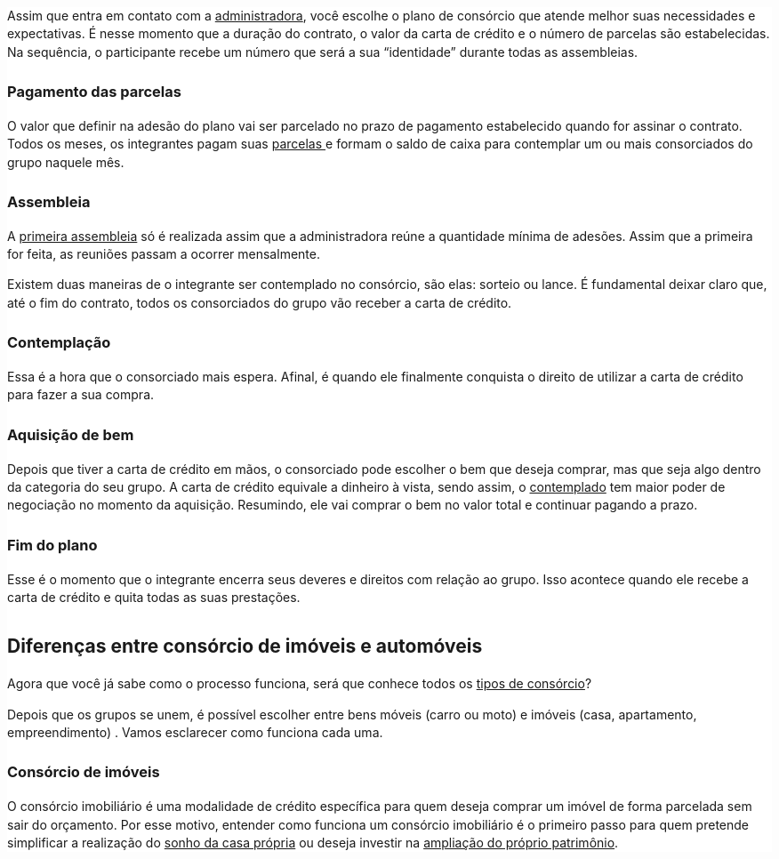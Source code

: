 Assim que entra em contato com a [administradora](https://www.embracon.com.br/blog/afinal-o-que-uma-administradora-de-consorcio-faz), você escolhe o plano de consórcio que atende melhor suas necessidades e expectativas. É nesse momento que a duração do contrato, o valor da carta de crédito e o número de parcelas são estabelecidas. Na sequência, o participante recebe um número que será a sua “identidade” durante todas as assembleias.

### Pagamento das parcelas 

O valor que definir na adesão do plano vai ser parcelado no prazo de pagamento estabelecido quando for assinar o contrato. Todos os meses, os integrantes pagam suas [parcelas ](https://www.embracon.com.br/blog/como-calcular-as-parcelas-no-consorcio)e formam o saldo de caixa para contemplar um ou mais consorciados do grupo naquele mês.

### Assembleia 

A [primeira assembleia](https://www.embracon.com.br/conhecaoconsorcio/o-que-e-assembleia-geral-ordinaria) só é realizada assim que a administradora reúne a quantidade mínima de adesões. Assim que a primeira for feita, as reuniões passam a ocorrer mensalmente.

Existem duas maneiras de o integrante ser contemplado no consórcio, são elas: sorteio ou lance. É fundamental deixar claro que, até o fim do contrato, todos os consorciados do grupo vão receber a carta de crédito.

### Contemplação 

Essa é a hora que o consorciado mais espera. Afinal, é quando ele finalmente conquista o direito de utilizar a carta de crédito para fazer a sua compra.

### Aquisição de bem 

Depois que tiver a carta de crédito em mãos, o consorciado pode escolher o bem que deseja comprar, mas que seja algo dentro da categoria do seu grupo. A carta de crédito equivale a dinheiro à vista, sendo assim, o [contemplado](https://www.embracon.com.br/blog/contemplacao-no-consorcio-de-imoveis-como-funciona) tem maior poder de negociação no momento da aquisição. Resumindo, ele vai comprar o bem no valor total e continuar pagando a prazo.

### Fim do plano 

Esse é o momento que o integrante encerra seus deveres e direitos com relação ao grupo. Isso acontece quando ele recebe a carta de crédito e quita todas as suas prestações.

Diferenças entre consórcio de imóveis e automóveis 
---------------------------------------------------

Agora que você já sabe como o processo funciona, será que conhece todos os [tipos de consórcio](https://www.embracon.com.br/blog/voce-conhece-todos-os-tipos-de-consorcio)?

Depois que os grupos se unem, é possível escolher entre bens móveis (carro ou moto) e imóveis (casa, apartamento, empreendimento) . Vamos esclarecer como funciona cada uma.

### Consórcio de imóveis 

O consórcio imobiliário é uma modalidade de crédito específica para quem deseja comprar um imóvel de forma parcelada sem sair do orçamento. Por esse motivo, entender como funciona um consórcio imobiliário é o primeiro passo para quem pretende simplificar a realização do [sonho da casa própria](https://www.embracon.com.br/blog/como-conquistar-a-estabilidade-da-casa-propria) ou deseja investir na [ampliação do próprio patrimônio](https://www.embracon.com.br/blog/aumentar-o-patrimonio-investindo-em-consorcio).

